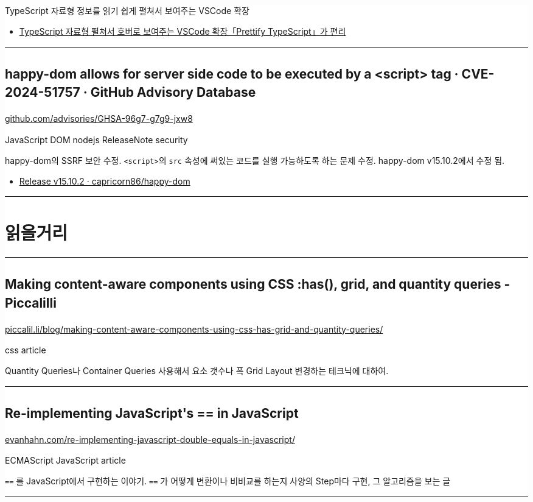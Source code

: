 TypeScript 자료형 정보를 읽기 쉽게 펼쳐서 보여주는 VSCode 확장

- [TypeScript 자료형 펼쳐서 호버로 보여주는  VSCode 확장「Prettify TypeScript」가 편리](https://zenn.dev/atamaplus/articles/0ecd883bcc9edd "TypeScript 자료형 펼쳐서 호버로 보여주는  VSCode 확장「Prettify TypeScript」가 편리")

----

## happy-dom allows for server side code to be executed by a &lt;script&gt; tag · CVE-2024-51757 · GitHub Advisory Database
[github.com/advisories/GHSA-96g7-g7g9-jxw8](https://github.com/advisories/GHSA-96g7-g7g9-jxw8 "happy-dom allows for server side code to be executed by a &lt;script&gt; tag · CVE-2024-51757 · GitHub Advisory Database")
<p class="jser-tags jser-tag-icon"><span class="jser-tag">JavaScript</span> <span class="jser-tag">DOM</span> <span class="jser-tag">nodejs</span> <span class="jser-tag">ReleaseNote</span> <span class="jser-tag">security</span></p>

happy-dom의 SSRF 보안 수정.
`<script>`의 `src` 속성에 써있는 코드를 실행 가능하도록 하는 문제 수정.
happy-dom v15.10.2에서 수정 됨.

- [Release v15.10.2 · capricorn86/happy-dom](https://github.com/capricorn86/happy-dom/releases/tag/v15.10.2 "Release v15.10.2 · capricorn86/happy-dom")

----
<h1 class="site-genre">읽을거리</h1>

----

## Making content-aware components using CSS :has(), grid, and quantity queries - Piccalilli
[piccalil.li/blog/making-content-aware-components-using-css-has-grid-and-quantity-queries/](https://piccalil.li/blog/making-content-aware-components-using-css-has-grid-and-quantity-queries/ "Making content-aware components using CSS :has(), grid, and quantity queries - Piccalilli")
<p class="jser-tags jser-tag-icon"><span class="jser-tag">css </span> <span class="jser-tag">article</span></p>

Quantity Queries나 Container Queries 사용해서 요소 갯수나 폭 Grid Layout 변경하는 테크닉에 대하여.


----

## Re-implementing JavaScript&#039;s == in JavaScript
[evanhahn.com/re-implementing-javascript-double-equals-in-javascript/](https://evanhahn.com/re-implementing-javascript-double-equals-in-javascript/ "Re-implementing JavaScript&#039;s == in JavaScript")
<p class="jser-tags jser-tag-icon"><span class="jser-tag">ECMAScript</span> <span class="jser-tag">JavaScript</span> <span class="jser-tag">article</span></p>

`==` 를 JavaScript에서 구현하는 이야기.
`==` 가 어떻게 변환이나 비비교를 하는지 사양의 Step마다 구현, 그 알고리즘을 보는 글


----
